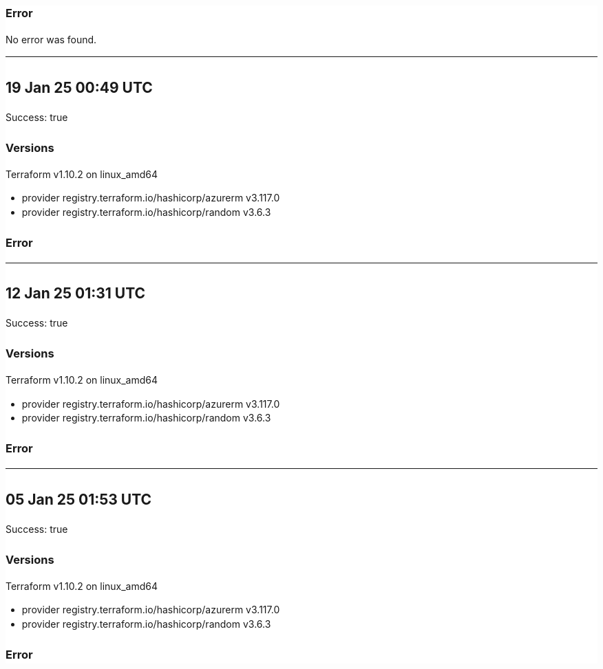 ### Error

No error was found.

---

## 19 Jan 25 00:49 UTC

Success: true

### Versions

Terraform v1.10.2
on linux_amd64
+ provider registry.terraform.io/hashicorp/azurerm v3.117.0
+ provider registry.terraform.io/hashicorp/random v3.6.3

### Error



---

## 12 Jan 25 01:31 UTC

Success: true

### Versions

Terraform v1.10.2
on linux_amd64
+ provider registry.terraform.io/hashicorp/azurerm v3.117.0
+ provider registry.terraform.io/hashicorp/random v3.6.3

### Error



---

## 05 Jan 25 01:53 UTC

Success: true

### Versions

Terraform v1.10.2
on linux_amd64
+ provider registry.terraform.io/hashicorp/azurerm v3.117.0
+ provider registry.terraform.io/hashicorp/random v3.6.3

### Error

